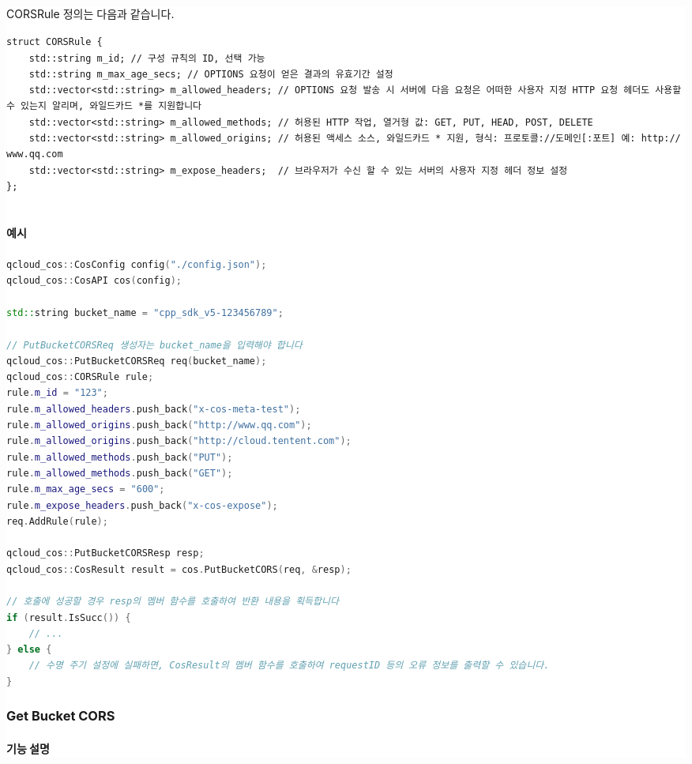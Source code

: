 CORSRule 정의는 다음과 같습니다.

```
struct CORSRule {
    std::string m_id; // 구성 규칙의 ID, 선택 가능
    std::string m_max_age_secs; // OPTIONS 요청이 얻은 결과의 유효기간 설정
    std::vector<std::string> m_allowed_headers; // OPTIONS 요청 발송 시 서버에 다음 요청은 어떠한 사용자 지정 HTTP 요청 헤더도 사용할 수 있는지 알리며, 와일드카드 *를 지원합니다
    std::vector<std::string> m_allowed_methods; // 허용된 HTTP 작업, 열거형 값: GET, PUT, HEAD, POST, DELETE
    std::vector<std::string> m_allowed_origins; // 허용된 액세스 소스, 와일드카드 * 지원, 형식: 프로토콜://도메인[:포트] 예: http://www.qq.com
    std::vector<std::string> m_expose_headers;  // 브라우저가 수신 할 수 있는 서버의 사용자 지정 헤더 정보 설정
};


```

#### 예시

```cpp
qcloud_cos::CosConfig config("./config.json");
qcloud_cos::CosAPI cos(config);

std::string bucket_name = "cpp_sdk_v5-123456789";

// PutBucketCORSReq 생성자는 bucket_name을 입력해야 합니다
qcloud_cos::PutBucketCORSReq req(bucket_name);
qcloud_cos::CORSRule rule;
rule.m_id = "123";
rule.m_allowed_headers.push_back("x-cos-meta-test");
rule.m_allowed_origins.push_back("http://www.qq.com");
rule.m_allowed_origins.push_back("http://cloud.tentent.com");
rule.m_allowed_methods.push_back("PUT");
rule.m_allowed_methods.push_back("GET");
rule.m_max_age_secs = "600";
rule.m_expose_headers.push_back("x-cos-expose");
req.AddRule(rule);

qcloud_cos::PutBucketCORSResp resp;
qcloud_cos::CosResult result = cos.PutBucketCORS(req, &resp);

// 호출에 성공할 경우 resp의 멤버 함수를 호출하여 반환 내용을 획득합니다
if (result.IsSucc()) {
    // ...
} else {
    // 수명 주기 설정에 실패하면, CosResult의 멤버 함수를 호출하여 requestID 등의 오류 정보를 출력할 수 있습니다.
}
```

### Get Bucket CORS

#### 기능 설명
